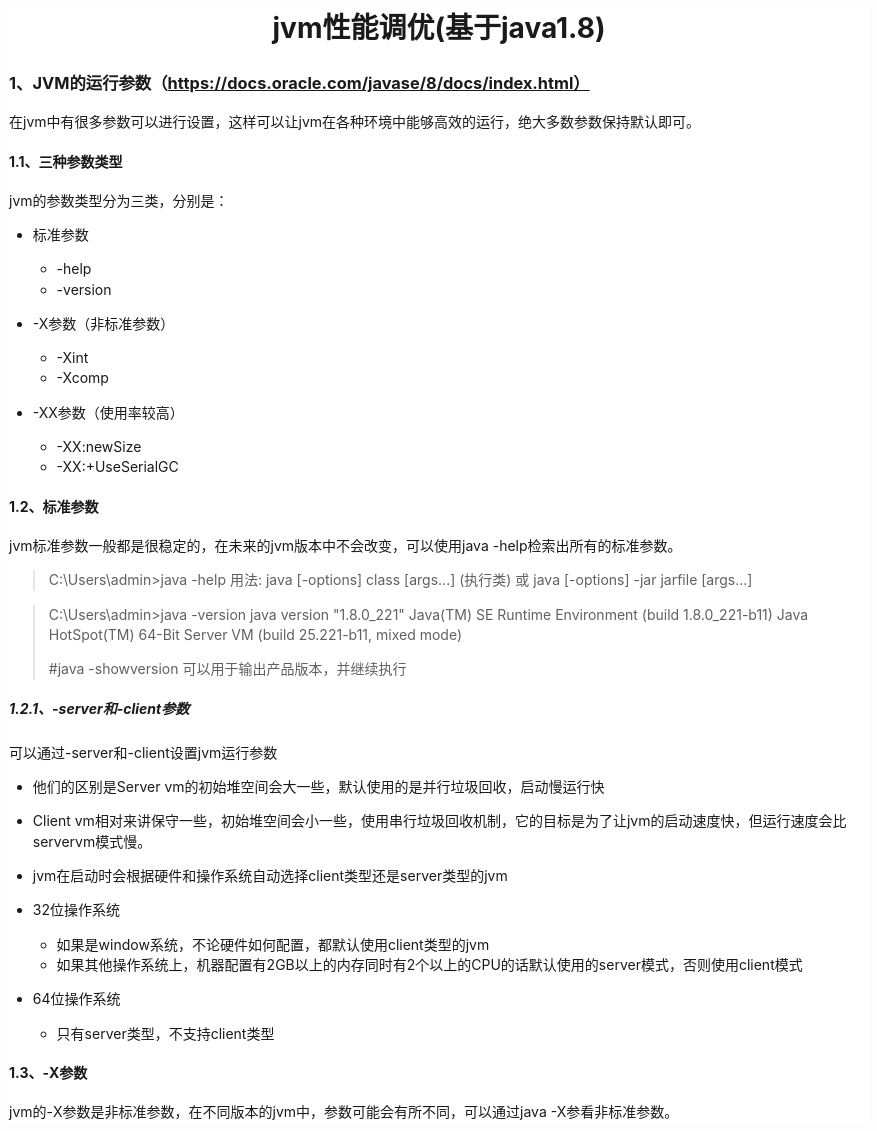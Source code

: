 <center><h1>jvm性能调优(基于java1.8)</h1></center>

### 1、JVM的运行参数（https://docs.oracle.com/javase/8/docs/index.html）

在jvm中有很多参数可以进行设置，这样可以让jvm在各种环境中能够高效的运行，绝大多数参数保持默认即可。

#### 1.1、三种参数类型

jvm的参数类型分为三类，分别是：

- 标准参数
  - -help
  - -version

- -X参数（非标准参数）
  - -Xint
  - -Xcomp

- -XX参数（使用率较高）
  - -XX:newSize
  - -XX:+UseSerialGC

#### 1.2、标准参数

jvm标准参数一般都是很稳定的，在未来的jvm版本中不会改变，可以使用java -help检索出所有的标准参数。

> C:\Users\admin>java -help
> 用法: java [-options] class [args...]
>            (执行类)
>    或  java [-options] -jar jarfile [args...]

> C:\Users\admin>java -version
> java version "1.8.0_221"
> Java(TM) SE Runtime Environment (build 1.8.0_221-b11)
> Java HotSpot(TM) 64-Bit Server VM (build 25.221-b11, mixed mode)
>
> #java -showversion 可以用于输出产品版本，并继续执行

##### 1.2.1、-server和-client参数

可以通过-server和-client设置jvm运行参数

- 他们的区别是Server vm的初始堆空间会大一些，默认使用的是并行垃圾回收，启动慢运行快
- Client vm相对来讲保守一些，初始堆空间会小一些，使用串行垃圾回收机制，它的目标是为了让jvm的启动速度快，但运行速度会比servervm模式慢。
- jvm在启动时会根据硬件和操作系统自动选择client类型还是server类型的jvm
- 32位操作系统
  - 如果是window系统，不论硬件如何配置，都默认使用client类型的jvm
  - 如果其他操作系统上，机器配置有2GB以上的内存同时有2个以上的CPU的话默认使用的server模式，否则使用client模式

- 64位操作系统
  - 只有server类型，不支持client类型

#### 1.3、-X参数

jvm的-X参数是非标准参数，在不同版本的jvm中，参数可能会有所不同，可以通过java -X参看非标准参数。
